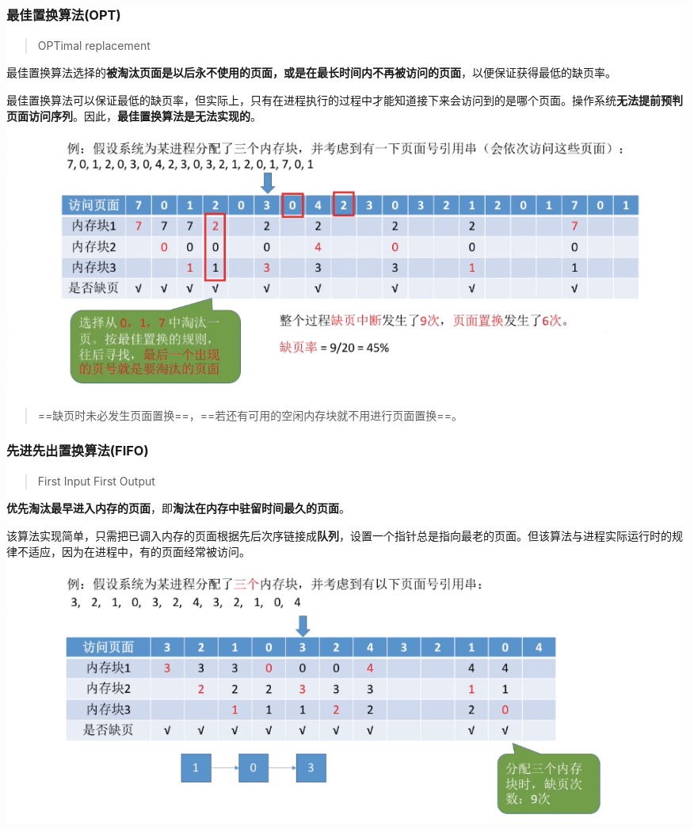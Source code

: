 ### 最佳置换算法(OPT)

> OPTimal replacement

最佳置换算法选择的**被淘汰页面是以后永不使用的页面，或是在最长时间内不再被访问的页面**，以便保证获得最低的缺页率。

最佳置换算法可以保证最低的缺页率，但实际上，只有在进程执行的过程中才能知道接下来会访问到的是哪个页面。操作系统**无法提前预判页面访问序列**。因此，**最佳置换算法是无法实现的**。

![](./assets/269.png)

> ==缺页时未必发生页面置换==，==若还有可用的空闲内存块就不用进行页面置换==。

### 先进先出置换算法(FIFO)

> First Input First Output

**优先淘汰最早进入内存的页面**，即**淘汰在内存中驻留时间最久的页面**。

该算法实现简单，只需把已调入内存的页面根据先后次序链接成**队列**，设置一个指针总是指向最老的页面。但该算法与进程实际运行时的规律不适应，因为在进程中，有的页面经常被访问。

![](./assets/270.png)
